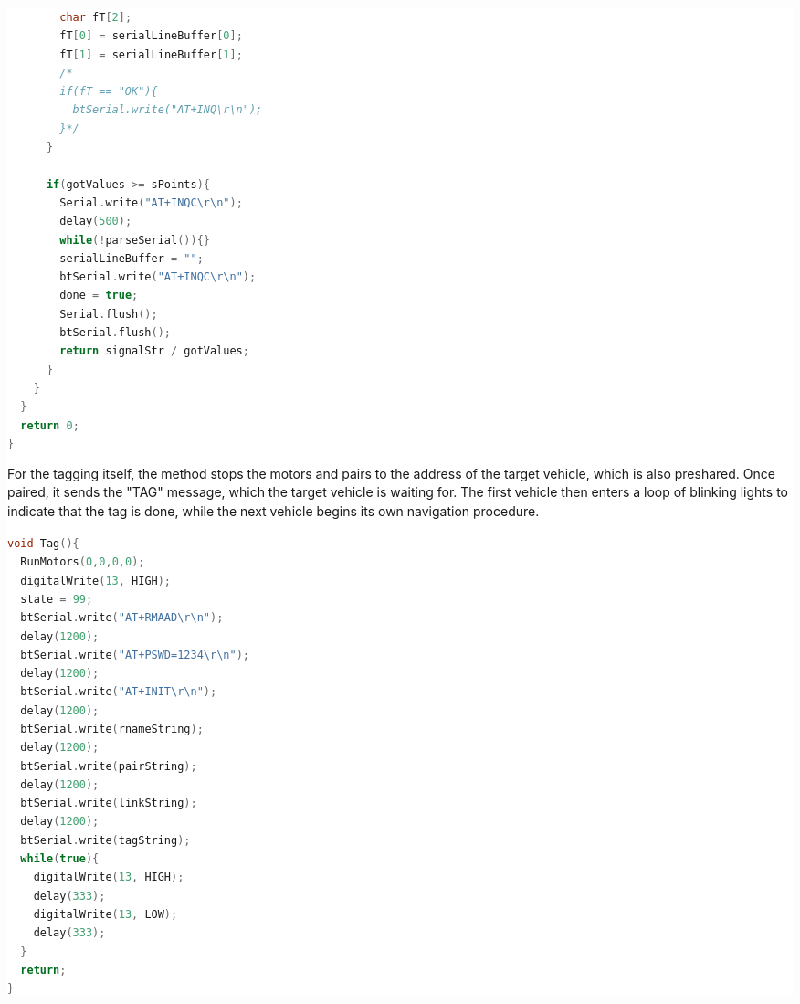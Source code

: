 ``` c
        char fT[2];
        fT[0] = serialLineBuffer[0];
        fT[1] = serialLineBuffer[1];
        /*
        if(fT == "OK"){
          btSerial.write("AT+INQ\r\n");
        }*/
      }
      
      if(gotValues >= sPoints){
        Serial.write("AT+INQC\r\n");
        delay(500);
        while(!parseSerial()){}
        serialLineBuffer = "";
        btSerial.write("AT+INQC\r\n");
        done = true;
        Serial.flush();
        btSerial.flush();
        return signalStr / gotValues;
      }
    }
  }
  return 0;
}
```

For the tagging itself, the method stops the motors and pairs to the address of the target vehicle, which is also preshared. Once paired, it sends the "TAG" message, which the target vehicle is waiting for. The first vehicle then enters a loop of blinking lights to indicate that the tag is done, while the next vehicle begins its own navigation procedure.

``` c
void Tag(){
  RunMotors(0,0,0,0);
  digitalWrite(13, HIGH);
  state = 99;
  btSerial.write("AT+RMAAD\r\n");
  delay(1200);
  btSerial.write("AT+PSWD=1234\r\n");
  delay(1200);
  btSerial.write("AT+INIT\r\n");
  delay(1200);
  btSerial.write(rnameString);
  delay(1200);
  btSerial.write(pairString);
  delay(1200);
  btSerial.write(linkString);
  delay(1200);
  btSerial.write(tagString);
  while(true){
    digitalWrite(13, HIGH);
    delay(333);
    digitalWrite(13, LOW);
    delay(333);
  }
  return;
}
```
